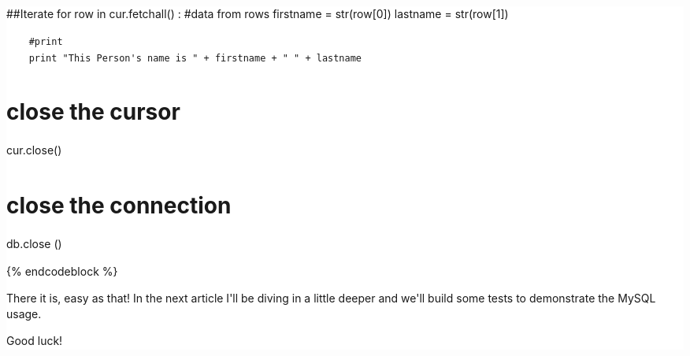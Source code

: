 ##Iterate 
for row in cur.fetchall() :
		#data from rows
        firstname = str(row[0])
        lastname = str(row[1])

		#print 
        print "This Person's name is " + firstname + " " + lastname 

# close the cursor
cur.close()

# close the connection
db.close ()

{% endcodeblock %}

There it is, easy as that! In the next article I'll be diving in a little deeper and we'll build some tests to demonstrate the MySQL usage. 

Good luck! 




















